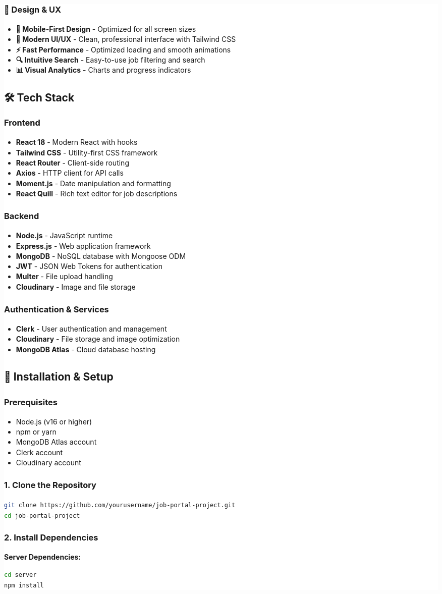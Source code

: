 ### 🎨 Design & UX
- **📱 Mobile-First Design** - Optimized for all screen sizes
- **🎨 Modern UI/UX** - Clean, professional interface with Tailwind CSS
- **⚡ Fast Performance** - Optimized loading and smooth animations
- **🔍 Intuitive Search** - Easy-to-use job filtering and search
- **📊 Visual Analytics** - Charts and progress indicators

## 🛠️ Tech Stack

### Frontend
- **React 18** - Modern React with hooks
- **Tailwind CSS** - Utility-first CSS framework
- **React Router** - Client-side routing
- **Axios** - HTTP client for API calls
- **Moment.js** - Date manipulation and formatting
- **React Quill** - Rich text editor for job descriptions

### Backend
- **Node.js** - JavaScript runtime
- **Express.js** - Web application framework
- **MongoDB** - NoSQL database with Mongoose ODM
- **JWT** - JSON Web Tokens for authentication
- **Multer** - File upload handling
- **Cloudinary** - Image and file storage

### Authentication & Services
- **Clerk** - User authentication and management
- **Cloudinary** - File storage and image optimization
- **MongoDB Atlas** - Cloud database hosting

## 🚀 Installation & Setup

### Prerequisites
- Node.js (v16 or higher)
- npm or yarn
- MongoDB Atlas account
- Clerk account
- Cloudinary account

### 1. Clone the Repository
```bash
git clone https://github.com/yourusername/job-portal-project.git
cd job-portal-project
```

### 2. Install Dependencies

**Server Dependencies:**
```bash
cd server
npm install
```
